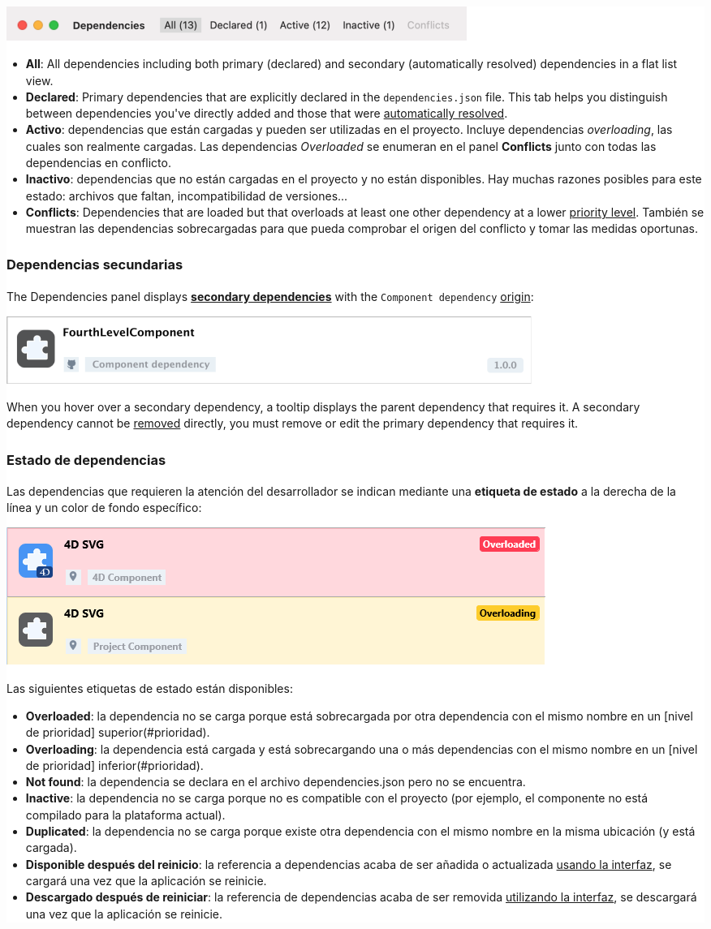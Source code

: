![dependency-tabs](../assets/en/Project/dependency-tabs.png)

- **All**: All dependencies including both primary (declared) and secondary (automatically resolved) dependencies in a flat list view.
- **Declared**: Primary dependencies that are explicitly declared in the `dependencies.json` file. This tab helps you distinguish between dependencies you've directly added and those that were [automatically resolved](#automatic-dependency-resolution).
- **Activo**: dependencias que están cargadas y pueden ser utilizadas en el proyecto. Incluye dependencias *overloading*, las cuales son realmente cargadas. Las dependencias *Overloaded* se enumeran en el panel **Conflicts** junto con todas las dependencias en conflicto.
- **Inactivo**: dependencias que no están cargadas en el proyecto y no están disponibles. Hay muchas razones posibles para este estado: archivos que faltan, incompatibilidad de versiones...
- **Conflicts**: Dependencies that are loaded but that overloads at least one other dependency at a lower [priority level](#priority). También se muestran las dependencias sobrecargadas para que pueda comprobar el origen del conflicto y tomar las medidas oportunas.

### Dependencias secundarias

The Dependencies panel displays [**secondary dependencies**](#automatic-dependency-resolution) with the `Component dependency` [origin](#dependency-origin):

![recursive-dependency](../assets/en/Project/recursive.png)

When you hover over a secondary dependency, a tooltip displays the parent dependency that requires it. A secondary dependency cannot be [removed](#removing-a-dependency) directly, you must remove or edit the primary dependency that requires it.

### Estado de dependencias

Las dependencias que requieren la atención del desarrollador se indican mediante una **etiqueta de estado** a la derecha de la línea y un color de fondo específico:

![dependency-status](../assets/en/Project/dependency-conflict2.png)

Las siguientes etiquetas de estado están disponibles:

- **Overloaded**: la dependencia no se carga porque está sobrecargada por otra dependencia con el mismo nombre en un [nivel de prioridad] superior(#prioridad).
- **Overloading**: la dependencia está cargada y está sobrecargando una o más dependencias con el mismo nombre en un [nivel de prioridad] inferior(#prioridad).
- **Not found**: la dependencia se declara en el archivo dependencies.json pero no se encuentra.
- **Inactive**: la dependencia no se carga porque no es compatible con el proyecto (por ejemplo, el componente no está compilado para la plataforma actual).
- **Duplicated**: la dependencia no se carga porque existe otra dependencia con el mismo nombre en la misma ubicación (y está cargada).
- **Disponible después del reinicio**: la referencia a dependencias acaba de ser añadida o actualizada [usando la interfaz](#monitoring-project-dependencies), se cargará una vez que la aplicación se reinicie.
- **Descargado después de reiniciar**: la referencia de dependencias acaba de ser removida [utilizando la interfaz](#removing-a-dependency), se descargará una vez que la aplicación se reinicie.